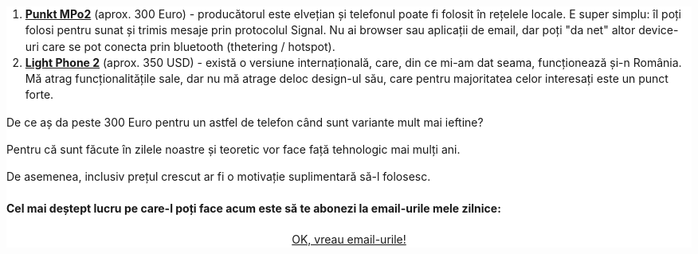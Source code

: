 1. [**Punkt MPo2**](https://www.punkt.ch/en/products/mp02-4g-mobile-phone/) (aprox. 300 Euro) - producătorul este elvețian și telefonul poate fi folosit în rețelele locale. E super simplu: îl poți folosi pentru sunat și trimis mesaje prin protocolul Signal. Nu ai browser sau aplicații de email, dar poți "da net" altor device-uri care se pot conecta prin bluetooth (thetering / hotspot).
2. [**Light Phone 2**](https://www.thelightphone.com) (aprox. 350 USD) - există o versiune internațională, care, din ce mi-am dat seama, funcționează și-n România. Mă atrag funcționalitățile sale, dar nu mă atrage deloc design-ul său, care pentru majoritatea celor interesați este un punct forte.

De ce aș da peste 300 Euro pentru un astfel de telefon când sunt variante mult mai ieftine?

Pentru că sunt făcute în zilele noastre și teoretic vor face față tehnologic mai mulți ani.

De asemenea, inclusiv prețul crescut ar fi o motivație suplimentară să-l folosesc.

#### Cel mai deștept lucru pe care-l poți face acum este să te abonezi la email-urile mele zilnice:

  <p style="text-align:center;">
      <a href="https://beldie.berserkermail.com/join?ref=beldie.ro" class="button" data-button-variant="secondary">OK, vreau email-urile!</a>
      </p>